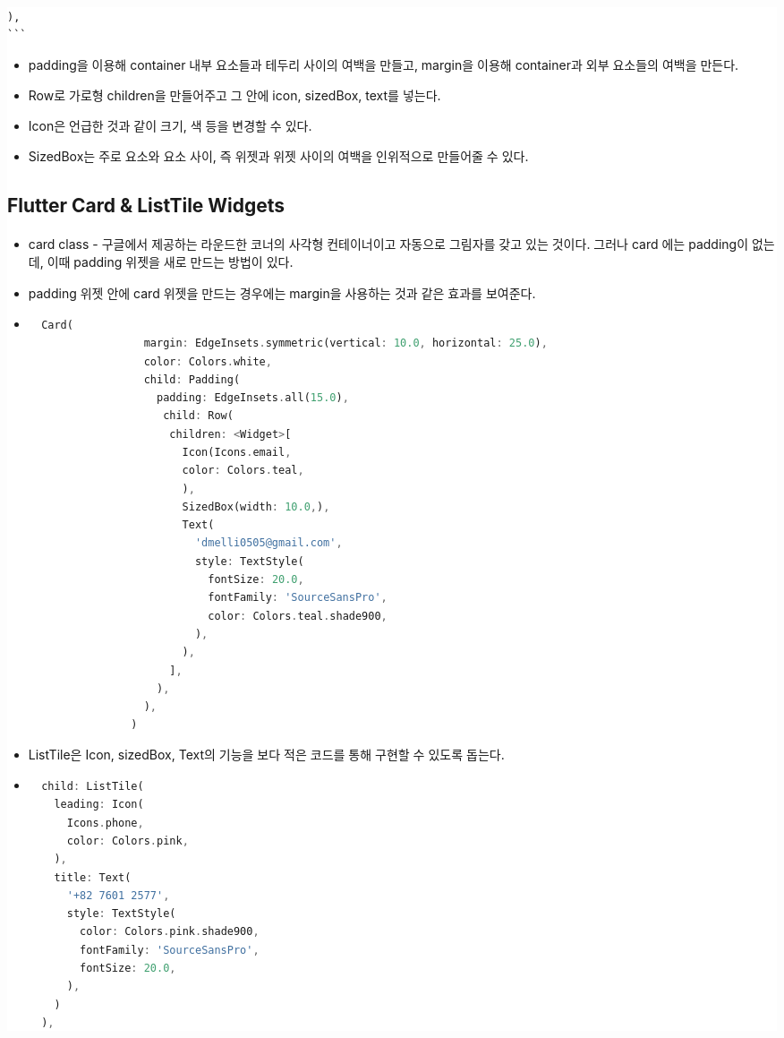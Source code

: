     ),
    ```

- padding을 이용해 container 내부 요소들과 테두리 사이의 여백을 만들고, margin을 이용해 container과 외부 요소들의 여백을 만든다.

- Row로 가로형 children을 만들어주고 그 안에 icon, sizedBox, text를 넣는다.

- Icon은 언급한 것과 같이 크기, 색 등을 변경할 수 있다.

- SizedBox는 주로 요소와 요소 사이, 즉 위젯과 위젯 사이의 여백을 인위적으로 만들어줄 수 있다.

## Flutter Card & ListTile Widgets

- card class - 구글에서 제공하는 라운드한 코너의 사각형 컨테이너이고 자동으로 그림자를 갖고 있는 것이다. 그러나 card 에는 padding이 없는데, 이때 padding 위젯을 새로 만드는 방법이 있다. 

- padding 위젯 안에 card 위젯을 만드는 경우에는 margin을 사용하는 것과 같은 효과를 보여준다.

- ```dart
    Card(
                    margin: EdgeInsets.symmetric(vertical: 10.0, horizontal: 25.0),
                    color: Colors.white,
                    child: Padding(
                      padding: EdgeInsets.all(15.0),
                       child: Row(
                        children: <Widget>[
                          Icon(Icons.email,
                          color: Colors.teal,
                          ),
                          SizedBox(width: 10.0,),
                          Text(
                            'dmelli0505@gmail.com',
                            style: TextStyle(
                              fontSize: 20.0,
                              fontFamily: 'SourceSansPro',
                              color: Colors.teal.shade900,
                            ),
                          ),
                        ],
                      ),
                    ),
                  )
    ```

- ListTile은 Icon, sizedBox, Text의 기능을 보다 적은 코드를 통해 구현할 수 있도록 돕는다. 

- ```dart
    child: ListTile(
      leading: Icon(
        Icons.phone,
        color: Colors.pink,
      ),
      title: Text(
        '+82 7601 2577',
        style: TextStyle(
          color: Colors.pink.shade900,
          fontFamily: 'SourceSansPro',
          fontSize: 20.0,
        ),
      )
    ),
    ```
